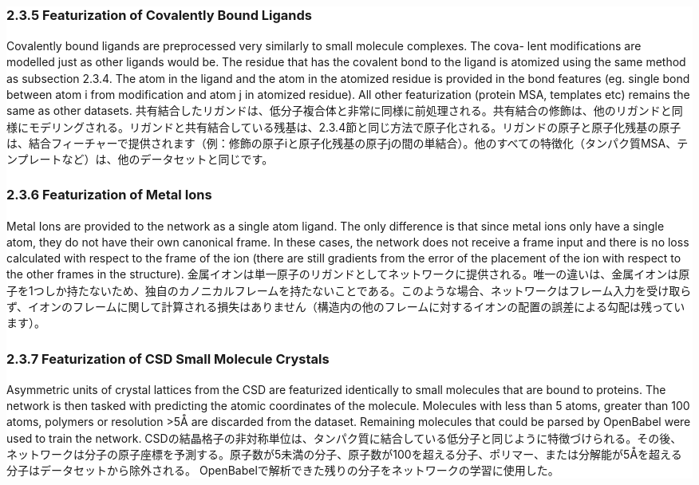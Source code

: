 ### 2.3.5 Featurization of Covalently Bound Ligands
Covalently bound ligands are preprocessed very similarly to small molecule complexes. The cova- lent modifications are modelled just as other ligands would be. The residue that has the covalent bond to the ligand is atomized using the same method as subsection 2.3.4. The atom in the ligand and the atom in the atomized residue is provided in the bond features (eg. single bond between atom i from modification and atom j in atomized residue). All other featurization (protein MSA, templates etc) remains the same as other datasets.
    共有結合したリガンドは、低分子複合体と非常に同様に前処理される。共有結合の修飾は、他のリガンドと同様にモデリングされる。リガンドと共有結合している残基は、2.3.4節と同じ方法で原子化される。リガンドの原子と原子化残基の原子は、結合フィーチャーで提供されます（例：修飾の原子iと原子化残基の原子jの間の単結合）。他のすべての特徴化（タンパク質MSA、テンプレートなど）は、他のデータセットと同じです。

### 2.3.6 Featurization of Metal Ions
Metal Ions are provided to the network as a single atom ligand. The only difference is that since metal ions only have a single atom, they do not have their own canonical frame. In these cases, the network does not receive a frame input and there is no loss calculated with respect to the frame of the ion (there are still gradients from the error of the placement of the ion with respect to the other frames in the structure).
    金属イオンは単一原子のリガンドとしてネットワークに提供される。唯一の違いは、金属イオンは原子を1つしか持たないため、独自のカノニカルフレームを持たないことである。このような場合、ネットワークはフレーム入力を受け取らず、イオンのフレームに関して計算される損失はありません（構造内の他のフレームに対するイオンの配置の誤差による勾配は残っています）。

### 2.3.7 Featurization of CSD Small Molecule Crystals
Asymmetric units of crystal lattices from the CSD are featurized identically to small molecules that are bound to proteins. The network is then tasked with predicting the atomic coordinates of the molecule. Molecules with less than 5 atoms, greater than 100 atoms, polymers or resolution >5Å are discarded from the dataset. Remaining molecules that could be parsed by OpenBabel were used to train the network.
    CSDの結晶格子の非対称単位は、タンパク質に結合している低分子と同じように特徴づけられる。その後、ネットワークは分子の原子座標を予測する。原子数が5未満の分子、原子数が100を超える分子、ポリマー、または分解能が5Åを超える分子はデータセットから除外される。 OpenBabelで解析できた残りの分子をネットワークの学習に使用した。






































